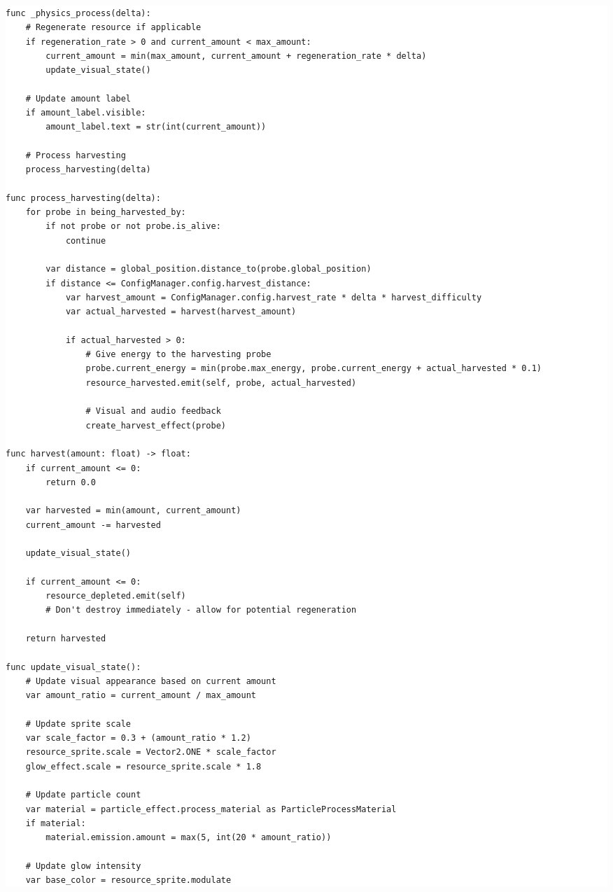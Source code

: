 ```gdscript
func _physics_process(delta):
    # Regenerate resource if applicable
    if regeneration_rate > 0 and current_amount < max_amount:
        current_amount = min(max_amount, current_amount + regeneration_rate * delta)
        update_visual_state()
    
    # Update amount label
    if amount_label.visible:
        amount_label.text = str(int(current_amount))
    
    # Process harvesting
    process_harvesting(delta)

func process_harvesting(delta):
    for probe in being_harvested_by:
        if not probe or not probe.is_alive:
            continue
        
        var distance = global_position.distance_to(probe.global_position)
        if distance <= ConfigManager.config.harvest_distance:
            var harvest_amount = ConfigManager.config.harvest_rate * delta * harvest_difficulty
            var actual_harvested = harvest(harvest_amount)
            
            if actual_harvested > 0:
                # Give energy to the harvesting probe
                probe.current_energy = min(probe.max_energy, probe.current_energy + actual_harvested * 0.1)
                resource_harvested.emit(self, probe, actual_harvested)
                
                # Visual and audio feedback
                create_harvest_effect(probe)

func harvest(amount: float) -> float:
    if current_amount <= 0:
        return 0.0
    
    var harvested = min(amount, current_amount)
    current_amount -= harvested
    
    update_visual_state()
    
    if current_amount <= 0:
        resource_depleted.emit(self)
        # Don't destroy immediately - allow for potential regeneration
    
    return harvested

func update_visual_state():
    # Update visual appearance based on current amount
    var amount_ratio = current_amount / max_amount
    
    # Update sprite scale
    var scale_factor = 0.3 + (amount_ratio * 1.2)
    resource_sprite.scale = Vector2.ONE * scale_factor
    glow_effect.scale = resource_sprite.scale * 1.8
    
    # Update particle count
    var material = particle_effect.process_material as ParticleProcessMaterial
    if material:
        material.emission.amount = max(5, int(20 * amount_ratio))
    
    # Update glow intensity
    var base_color = resource_sprite.modulate
```
